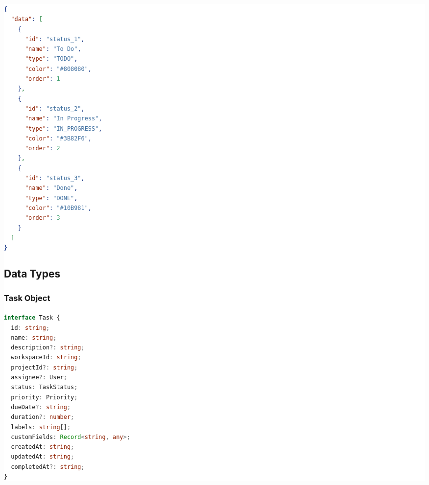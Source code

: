 ```json
{
  "data": [
    {
      "id": "status_1",
      "name": "To Do",
      "type": "TODO",
      "color": "#808080",
      "order": 1
    },
    {
      "id": "status_2",
      "name": "In Progress",
      "type": "IN_PROGRESS",
      "color": "#3B82F6",
      "order": 2
    },
    {
      "id": "status_3",
      "name": "Done",
      "type": "DONE",
      "color": "#10B981",
      "order": 3
    }
  ]
}
```

## Data Types

### Task Object

```typescript
interface Task {
  id: string;
  name: string;
  description?: string;
  workspaceId: string;
  projectId?: string;
  assignee?: User;
  status: TaskStatus;
  priority: Priority;
  dueDate?: string;
  duration?: number;
  labels: string[];
  customFields: Record<string, any>;
  createdAt: string;
  updatedAt: string;
  completedAt?: string;
}
```
